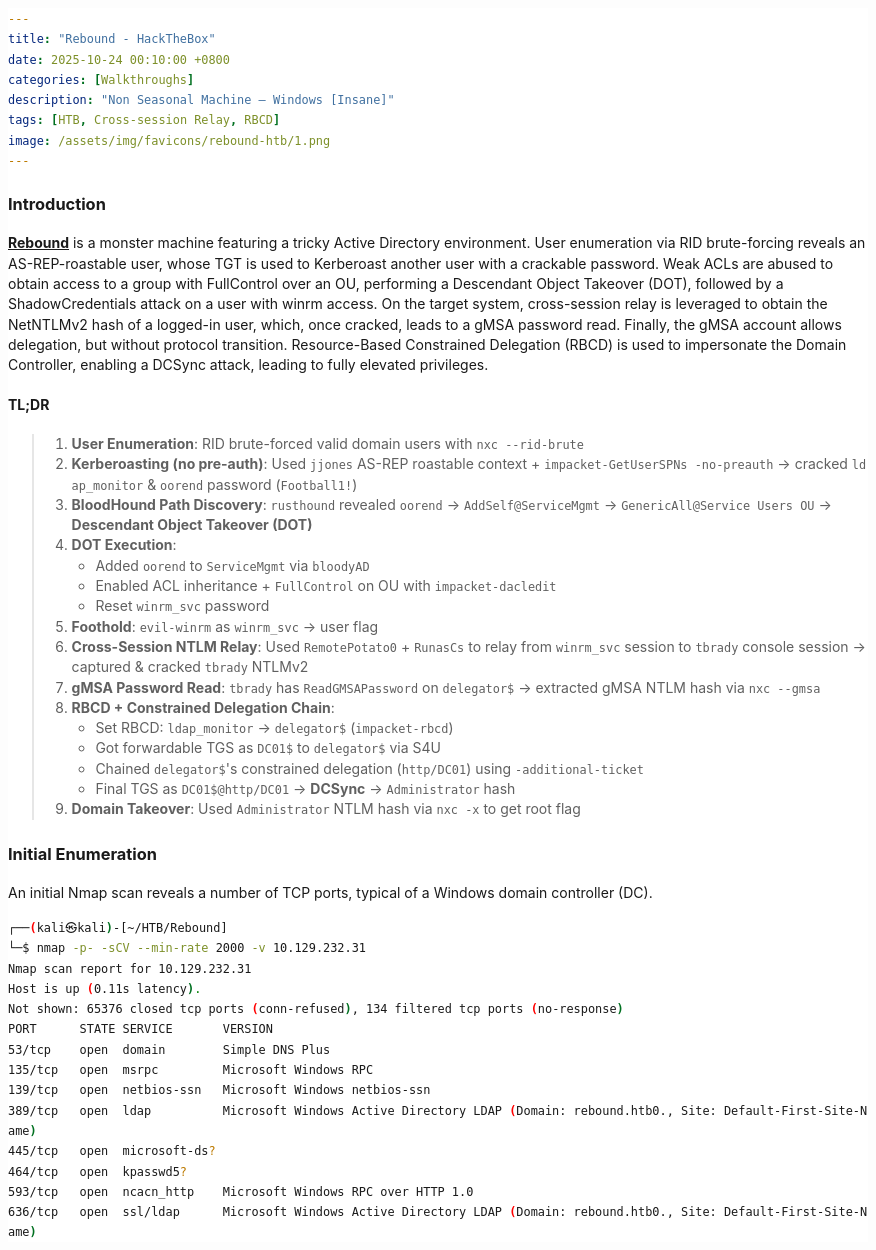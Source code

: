 ```yaml
---
title: "Rebound - HackTheBox"
date: 2025-10-24 00:10:00 +0800
categories: [Walkthroughs]
description: "Non Seasonal Machine — Windows [Insane]"
tags: [HTB, Cross-session Relay, RBCD]
image: /assets/img/favicons/rebound-htb/1.png
---
```


### Introduction
[**Rebound**](https://app.hackthebox.com/machines/664) is a monster machine featuring a tricky Active Directory environment. User enumeration via RID brute-forcing reveals an AS-REP-roastable user, whose TGT is used to Kerberoast another user with a crackable password. Weak ACLs are abused to obtain access to a group with FullControl over an OU, performing a Descendant Object Takeover (DOT), followed by a ShadowCredentials attack on a user with winrm access. On the target system, cross-session relay is leveraged to obtain the NetNTLMv2 hash of a logged-in user, which, once cracked, leads to a gMSA password read. Finally, the gMSA account allows delegation, but without protocol transition. Resource-Based Constrained Delegation (RBCD) is used to impersonate the Domain Controller, enabling a DCSync attack, leading to fully elevated privileges. 

#### TL;DR
> 1. **User Enumeration**: RID brute-forced valid domain users with `nxc --rid-brute`
> 2. **Kerberoasting (no pre-auth)**: Used `jjones` AS-REP roastable context + `impacket-GetUserSPNs -no-preauth` → cracked `ldap_monitor` & `oorend` password (`Football1!`)
> 3. **BloodHound Path Discovery**: `rusthound` revealed `oorend` → `AddSelf@ServiceMgmt` → `GenericAll@Service Users OU` → **Descendant Object Takeover (DOT)**
> 4. **DOT Execution**:
>    - Added `oorend` to `ServiceMgmt` via `bloodyAD`
>    - Enabled ACL inheritance + `FullControl` on OU with `impacket-dacledit`
>    - Reset `winrm_svc` password
> 5. **Foothold**: `evil-winrm` as `winrm_svc` → user flag
> 6. **Cross-Session NTLM Relay**: Used `RemotePotato0` + `RunasCs` to relay from `winrm_svc` session to `tbrady` console session → captured & cracked `tbrady` NTLMv2
> 7. **gMSA Password Read**: `tbrady` has `ReadGMSAPassword` on `delegator$` → extracted gMSA NTLM hash via `nxc --gmsa`
> 8. **RBCD + Constrained Delegation Chain**:
>    - Set RBCD: `ldap_monitor` → `delegator$` (`impacket-rbcd`)
>    - Got forwardable TGS as `DC01$` to `delegator$` via S4U
>    - Chained `delegator$`'s constrained delegation (`http/DC01`) using `-additional-ticket`
>    - Final TGS as `DC01$@http/DC01` → **DCSync** → `Administrator` hash
> 9. **Domain Takeover**: Used `Administrator` NTLM hash via `nxc -x` to get root flag

### Initial Enumeration
An initial Nmap scan reveals a number of TCP ports, typical of a Windows domain controller (DC).
```bash
┌──(kali㉿kali)-[~/HTB/Rebound]
└─$ nmap -p- -sCV --min-rate 2000 -v 10.129.232.31
Nmap scan report for 10.129.232.31
Host is up (0.11s latency).
Not shown: 65376 closed tcp ports (conn-refused), 134 filtered tcp ports (no-response)
PORT      STATE SERVICE       VERSION
53/tcp    open  domain        Simple DNS Plus
135/tcp   open  msrpc         Microsoft Windows RPC
139/tcp   open  netbios-ssn   Microsoft Windows netbios-ssn
389/tcp   open  ldap          Microsoft Windows Active Directory LDAP (Domain: rebound.htb0., Site: Default-First-Site-Name)
445/tcp   open  microsoft-ds?
464/tcp   open  kpasswd5?
593/tcp   open  ncacn_http    Microsoft Windows RPC over HTTP 1.0
636/tcp   open  ssl/ldap      Microsoft Windows Active Directory LDAP (Domain: rebound.htb0., Site: Default-First-Site-Name)
```